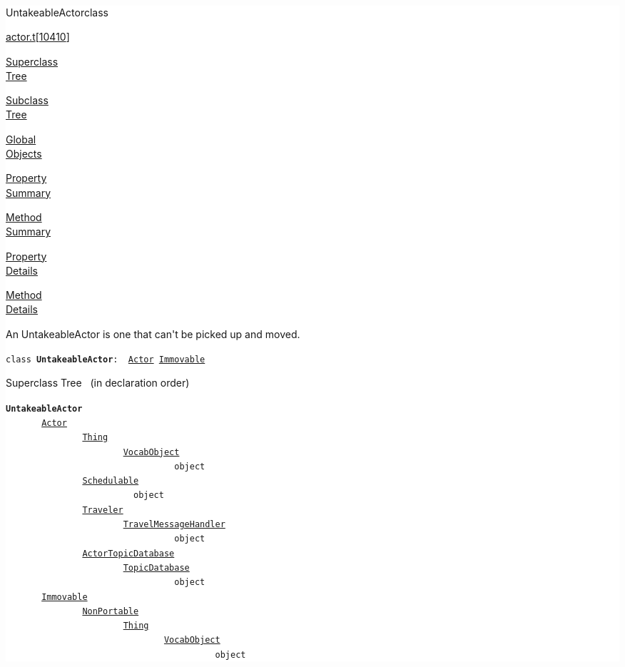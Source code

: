 <span class="title">UntakeableActor</span><span class="type">class</span>

[actor.t](../file/actor.t.html)\[[10410](../source/actor.t.html#10410)\]

[Superclass  
Tree](#_SuperClassTree_)

[Subclass  
Tree](#_SubClassTree_)

[Global  
Objects](#_ObjectSummary_)

[Property  
Summary](#_PropSummary_)

[Method  
Summary](#_MethodSummary_)

[Property  
Details](#_Properties_)

[Method  
Details](#_Methods_)

<div class="fdesc">

An UntakeableActor is one that can't be picked up and moved.

`class `**`UntakeableActor`**` :   `[`Actor`](../object/Actor.html)`   `[`Immovable`](../object/Immovable.html)

</div>

<span id="_SuperClassTree_"></span>

<div class="mjhd">

<span class="hdln">Superclass Tree</span>   (in declaration order)

</div>

**`UntakeableActor`**  
`         `[`Actor`](../object/Actor.html)  
`                 `[`Thing`](../object/Thing.html)  
`                         `[`VocabObject`](../object/VocabObject.html)  
`                                 object`  
`                 `[`Schedulable`](../object/Schedulable.html)  
`                         object`  
`                 `[`Traveler`](../object/Traveler.html)  
`                         `[`TravelMessageHandler`](../object/TravelMessageHandler.html)  
`                                 object`  
`                 `[`ActorTopicDatabase`](../object/ActorTopicDatabase.html)  
`                         `[`TopicDatabase`](../object/TopicDatabase.html)  
`                                 object`  
`         `[`Immovable`](../object/Immovable.html)  
`                 `[`NonPortable`](../object/NonPortable.html)  
`                         `[`Thing`](../object/Thing.html)  
`                                 `[`VocabObject`](../object/VocabObject.html)  
`                                         object`  
<span id="_SubClassTree_"></span>
